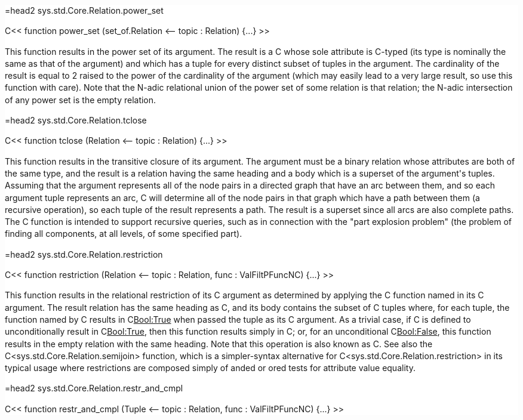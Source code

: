 
=head2 sys.std.Core.Relation.power_set

C<< function power_set (set_of.Relation <-- topic : Relation) {...} >>

This function results in the power set of its argument.  The result is a
C<Set> whose sole attribute is C<Relation>-typed (its type is nominally
the same as that of the argument) and which has a tuple for every
distinct subset of tuples in the argument.  The cardinality of the result
is equal to 2 raised to the power of the cardinality of the argument (which
may easily lead to a very large result, so use this function with care).
Note that the N-adic relational union of the power set of some relation
is that relation; the N-adic intersection of any power set is the empty
relation.

=head2 sys.std.Core.Relation.tclose

C<< function tclose (Relation <-- topic : Relation) {...} >>

This function results in the transitive closure of its argument.  The
argument must be a binary relation whose attributes are both of the same
type, and the result is a relation having the same heading and a body
which is a superset of the argument's tuples.  Assuming that the argument
represents all of the node pairs in a directed graph that have an arc
between them, and so each argument tuple represents an arc, C<tclose>
will determine all of the node pairs in that graph which have a path
between them (a recursive operation), so each tuple of the result
represents a path.  The result is a superset since all arcs are also
complete paths.  The C<tclose> function is intended to support recursive
queries, such as in connection with the "part explosion problem" (the
problem of finding all components, at all levels, of some specified part).

=head2 sys.std.Core.Relation.restriction

C<< function restriction (Relation <--
topic : Relation, func : ValFiltPFuncNC) {...} >>

This function results in the relational restriction of its C<topic>
argument as determined by applying the C<value-filter> function named in
its C<func> argument.  The result relation has the same heading as
C<topic>, and its body contains the subset of C<topic> tuples where, for
each tuple, the function named by C<func> results in C<Bool:True> when
passed the tuple as its C<topic> argument.  As a trivial case, if C<func>
is defined to unconditionally result in C<Bool:True>, then this function
results simply in C<topic>; or, for an unconditional C<Bool:False>, this
function results in the empty relation with the same heading.  Note that
this operation is also known as C<where>.  See also the
C<sys.std.Core.Relation.semijoin> function, which is a simpler-syntax
alternative for C<sys.std.Core.Relation.restriction> in its typical usage
where restrictions are composed simply of anded or ored tests for attribute
value equality.

=head2 sys.std.Core.Relation.restr_and_cmpl

C<< function restr_and_cmpl (Tuple <--
topic : Relation, func : ValFiltPFuncNC) {...} >>
